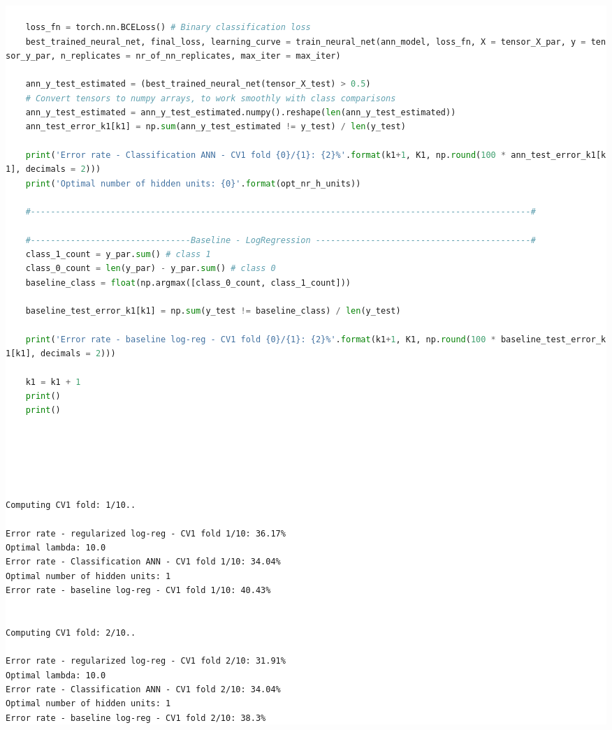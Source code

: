 ```python
        
    loss_fn = torch.nn.BCELoss() # Binary classification loss
    best_trained_neural_net, final_loss, learning_curve = train_neural_net(ann_model, loss_fn, X = tensor_X_par, y = tensor_y_par, n_replicates = nr_of_nn_replicates, max_iter = max_iter)

    ann_y_test_estimated = (best_trained_neural_net(tensor_X_test) > 0.5)
    # Convert tensors to numpy arrays, to work smoothly with class comparisons
    ann_y_test_estimated = ann_y_test_estimated.numpy().reshape(len(ann_y_test_estimated))
    ann_test_error_k1[k1] = np.sum(ann_y_test_estimated != y_test) / len(y_test)

    print('Error rate - Classification ANN - CV1 fold {0}/{1}: {2}%'.format(k1+1, K1, np.round(100 * ann_test_error_k1[k1], decimals = 2)))
    print('Optimal number of hidden units: {0}'.format(opt_nr_h_units))

    #----------------------------------------------------------------------------------------------------#
    
    #--------------------------------Baseline - LogRegression -------------------------------------------#
    class_1_count = y_par.sum() # class 1
    class_0_count = len(y_par) - y_par.sum() # class 0
    baseline_class = float(np.argmax([class_0_count, class_1_count]))

    baseline_test_error_k1[k1] = np.sum(y_test != baseline_class) / len(y_test)
    
    print('Error rate - baseline log-reg - CV1 fold {0}/{1}: {2}%'.format(k1+1, K1, np.round(100 * baseline_test_error_k1[k1], decimals = 2)))

    k1 = k1 + 1
    print()
    print()

    

        
        
```

    Computing CV1 fold: 1/10..
    
    Error rate - regularized log-reg - CV1 fold 1/10: 36.17%
    Optimal lambda: 10.0
    Error rate - Classification ANN - CV1 fold 1/10: 34.04%
    Optimal number of hidden units: 1
    Error rate - baseline log-reg - CV1 fold 1/10: 40.43%
    
    
    Computing CV1 fold: 2/10..
    
    Error rate - regularized log-reg - CV1 fold 2/10: 31.91%
    Optimal lambda: 10.0
    Error rate - Classification ANN - CV1 fold 2/10: 34.04%
    Optimal number of hidden units: 1
    Error rate - baseline log-reg - CV1 fold 2/10: 38.3%
    